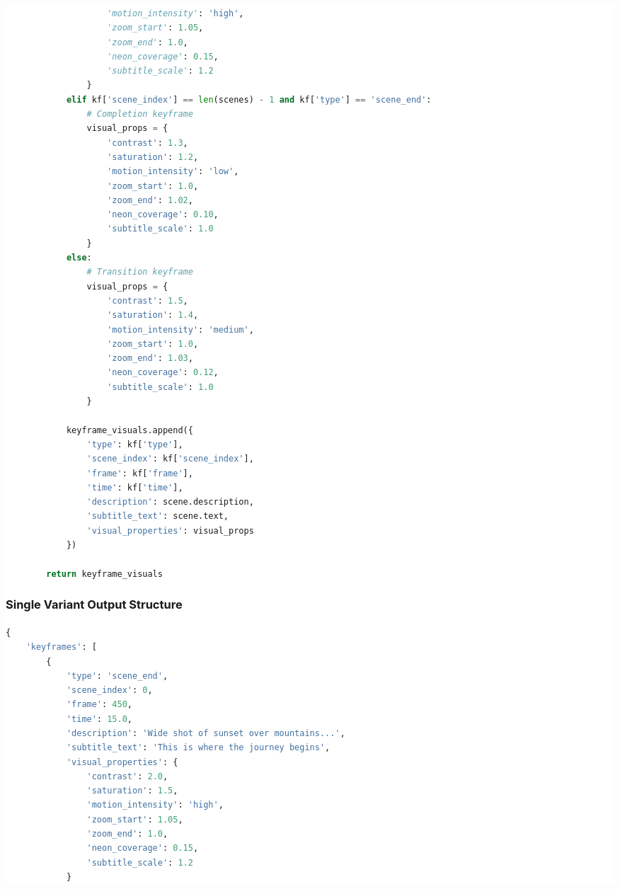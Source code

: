 ```python
                    'motion_intensity': 'high',
                    'zoom_start': 1.05,
                    'zoom_end': 1.0,
                    'neon_coverage': 0.15,
                    'subtitle_scale': 1.2
                }
            elif kf['scene_index'] == len(scenes) - 1 and kf['type'] == 'scene_end':
                # Completion keyframe
                visual_props = {
                    'contrast': 1.3,
                    'saturation': 1.2,
                    'motion_intensity': 'low',
                    'zoom_start': 1.0,
                    'zoom_end': 1.02,
                    'neon_coverage': 0.10,
                    'subtitle_scale': 1.0
                }
            else:
                # Transition keyframe
                visual_props = {
                    'contrast': 1.5,
                    'saturation': 1.4,
                    'motion_intensity': 'medium',
                    'zoom_start': 1.0,
                    'zoom_end': 1.03,
                    'neon_coverage': 0.12,
                    'subtitle_scale': 1.0
                }
            
            keyframe_visuals.append({
                'type': kf['type'],
                'scene_index': kf['scene_index'],
                'frame': kf['frame'],
                'time': kf['time'],
                'description': scene.description,
                'subtitle_text': scene.text,
                'visual_properties': visual_props
            })
        
        return keyframe_visuals
```

### Single Variant Output Structure

```python
{
    'keyframes': [
        {
            'type': 'scene_end',
            'scene_index': 0,
            'frame': 450,
            'time': 15.0,
            'description': 'Wide shot of sunset over mountains...',
            'subtitle_text': 'This is where the journey begins',
            'visual_properties': {
                'contrast': 2.0,
                'saturation': 1.5,
                'motion_intensity': 'high',
                'zoom_start': 1.05,
                'zoom_end': 1.0,
                'neon_coverage': 0.15,
                'subtitle_scale': 1.2
            }
```
